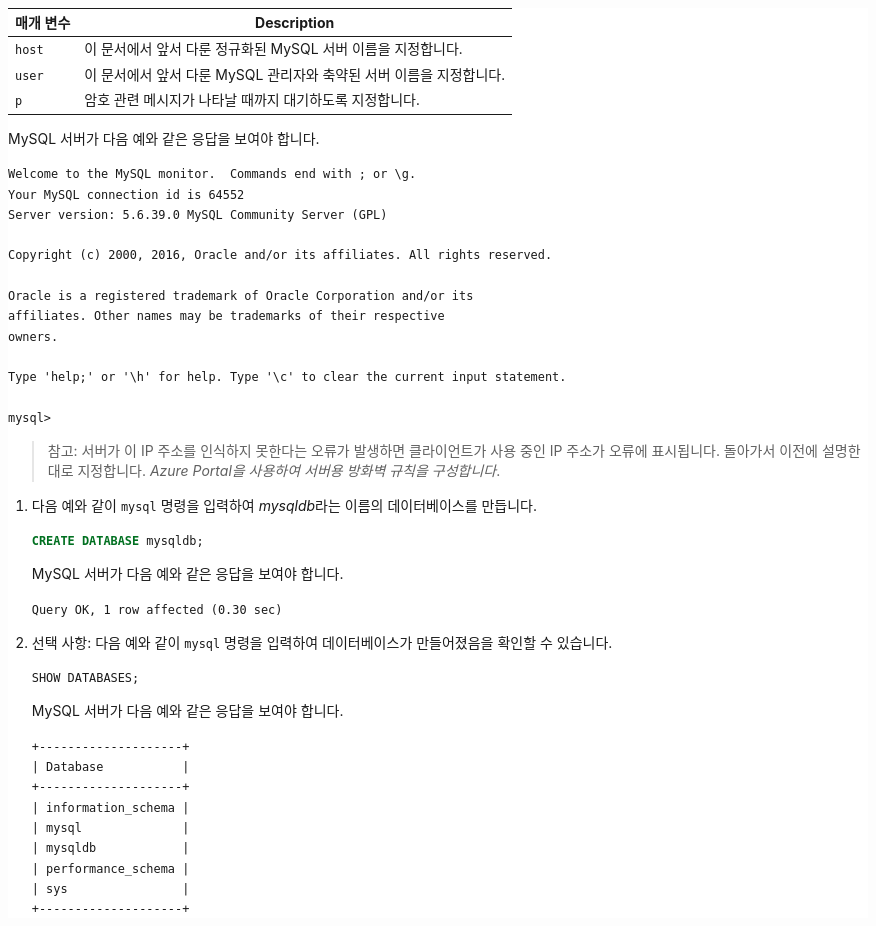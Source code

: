    | 매개 변수 | Description |
   |---|---|
   | `host` | 이 문서에서 앞서 다룬 정규화된 MySQL 서버 이름을 지정합니다. |
   | `user` | 이 문서에서 앞서 다룬 MySQL 관리자와 축약된 서버 이름을 지정합니다. |
   | `p` | 암호 관련 메시지가 나타날 때까지 대기하도록 지정합니다. |


   MySQL 서버가 다음 예와 같은 응답을 보여야 합니다.

   ```shell
   Welcome to the MySQL monitor.  Commands end with ; or \g.
   Your MySQL connection id is 64552
   Server version: 5.6.39.0 MySQL Community Server (GPL)
   
   Copyright (c) 2000, 2016, Oracle and/or its affiliates. All rights reserved.
   
   Oracle is a registered trademark of Oracle Corporation and/or its
   affiliates. Other names may be trademarks of their respective
   owners.
   
   Type 'help;' or '\h' for help. Type '\c' to clear the current input statement.
   
   mysql>
   ```
   > 참고: 서버가 이 IP 주소를 인식하지 못한다는 오류가 발생하면 클라이언트가 사용 중인 IP 주소가 오류에 표시됩니다.  돌아가서 이전에 설명한 대로 지정합니다. *Azure Portal을 사용하여 서버용 방화벽 규칙을 구성합니다*.

1. 다음 예와 같이 `mysql` 명령을 입력하여 *mysqldb*라는 이름의 데이터베이스를 만듭니다.

   ```SQL
   CREATE DATABASE mysqldb;
   ```

   MySQL 서버가 다음 예와 같은 응답을 보여야 합니다.

   ```shell
   Query OK, 1 row affected (0.30 sec)
   ```

1. 선택 사항: 다음 예와 같이 `mysql` 명령을 입력하여 데이터베이스가 만들어졌음을 확인할 수 있습니다.

   ```SQL
   SHOW DATABASES;
   ```

   MySQL 서버가 다음 예와 같은 응답을 보여야 합니다.

   ```shell
   +--------------------+
   | Database           |
   +--------------------+
   | information_schema |
   | mysql              |
   | mysqldb            |
   | performance_schema |
   | sys                |
   +--------------------+
   ```
